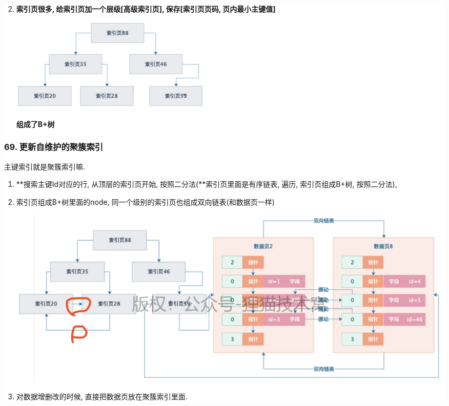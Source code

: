 2. **索引页很多, 给索引页加一个层级[高级索引页], 保存[索引页页码, 页内最小主键值]**

   <img src="week9-%E7%B4%A2%E5%BC%95.assets/image-20200915005219502.png" alt="image-20200915005219502" style="zoom:50%;" />

   **组成了B+树**



### 69. 更新自维护的聚簇索引

主键索引就是聚簇索引嘛. 

1. **搜索主键Id对应的行, 从顶层的索引页开始, 按照二分法(**索引页里面是有序链表, 遍历, 索引页组成B+树, 按照二分法), 

2. 索引页组成B+树里面的node, 同一个级别的索引页也组成双向链表(和数据页一样)

   ![image-20200915005943175](week9-%E7%B4%A2%E5%BC%95.assets/image-20200915005943175.png)

3. 对数据增删改的时候, 直接把数据页放在聚簇索引里面. 
